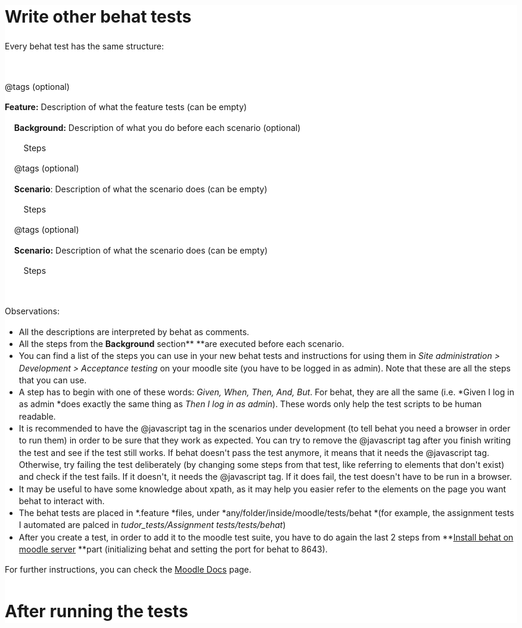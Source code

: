 # Write other behat tests

Every behat test has the same structure:

 

@tags (optional)

**Feature:** Description of what the feature tests (can be empty)

    **Background:** Description of what you do before each scenario (optional)

        Steps

    @tags (optional)

    **Scenario**: Description of what the scenario does (can be empty)

        Steps

    @tags (optional)

    **Scenario:** Description of what the scenario does (can be empty)

        Steps

 

Observations:

-   All the descriptions are interpreted by behat as comments.
-   All the steps from the **Background** section** **are executed before each scenario. 
-   You can find a list of the steps you can use in your new behat tests and instructions for using them in *Site administration &gt; Development &gt; Acceptance testing* on your moodle site (you have to be logged in as admin). Note that these are all the steps that you can use.
-   A step has to begin with one of these words: *Given, When, Then, And, But*. For behat, they are all the same (i.e. *Given I log in as admin *does exactly the same thing as *Then I log in as admin*). These words only help the test scripts to be human readable.
-   It is recommended to have the @javascript tag in the scenarios under development (to tell behat you need a browser in order to run them) in order to be sure that they work as expected. You can try to remove the @javascript tag after you finish writing the test and see if the test still works. If behat doesn't pass the test anymore, it means that it needs the @javascript tag. Otherwise, try failing the test deliberately (by changing some steps from that test, like referring to elements that don't exist) and check if the test fails. If it doesn't, it needs the @javascript tag. If it does fail, the test doesn't have to be run in a browser.
-   It may be useful to have some knowledge about xpath, as it may help you easier refer to the elements on the page you want behat to interact with.
-   The behat tests are placed in *.feature *files, under *any/folder/inside/moodle/tests/behat *(for example, the assignment tests I automated are palced in *tudor\_tests/Assignment tests/tests/behat*)
-   After you create a test, in order to add it to the moodle test suite, you have to do again the last 2 steps from **[Install behat on moodle server](#AcceptancetestingforMoodleusingbehat-Installbehatonmoodleserver) **part (initializing behat and setting the port for behat to 8643).

For further instructions, you can check the [Moodle Docs](https://docs.moodle.org/dev/Behat_integration) page.

# After running the tests
